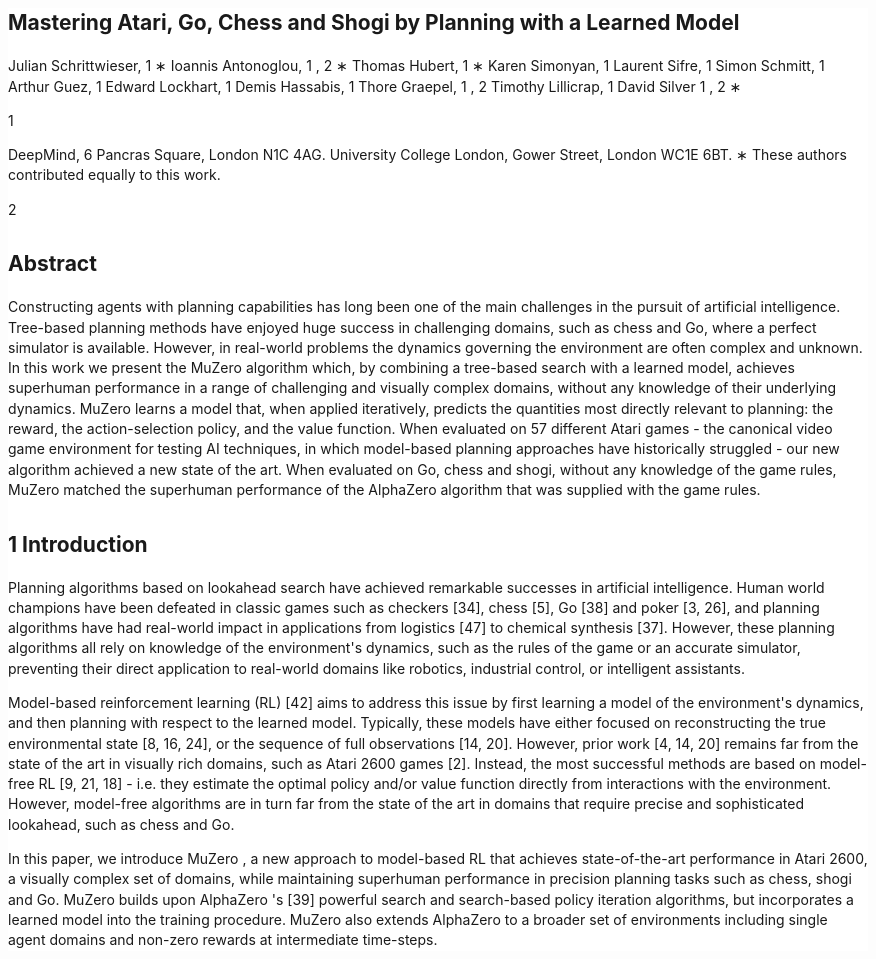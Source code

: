 ## Mastering Atari, Go, Chess and Shogi by Planning with a Learned Model

Julian Schrittwieser, 1 ∗ Ioannis Antonoglou, 1 , 2 ∗ Thomas Hubert, 1 ∗ Karen Simonyan, 1 Laurent Sifre, 1 Simon Schmitt, 1 Arthur Guez, 1 Edward Lockhart, 1 Demis Hassabis, 1 Thore Graepel, 1 , 2 Timothy Lillicrap, 1 David Silver 1 , 2 ∗

1

DeepMind, 6 Pancras Square, London N1C 4AG. University College London, Gower Street, London WC1E 6BT. ∗ These authors contributed equally to this work.

2

## Abstract

Constructing agents with planning capabilities has long been one of the main challenges in the pursuit of artificial intelligence. Tree-based planning methods have enjoyed huge success in challenging domains, such as chess and Go, where a perfect simulator is available. However, in real-world problems the dynamics governing the environment are often complex and unknown. In this work we present the MuZero algorithm which, by combining a tree-based search with a learned model, achieves superhuman performance in a range of challenging and visually complex domains, without any knowledge of their underlying dynamics. MuZero learns a model that, when applied iteratively, predicts the quantities most directly relevant to planning: the reward, the action-selection policy, and the value function. When evaluated on 57 different Atari games - the canonical video game environment for testing AI techniques, in which model-based planning approaches have historically struggled - our new algorithm achieved a new state of the art. When evaluated on Go, chess and shogi, without any knowledge of the game rules, MuZero matched the superhuman performance of the AlphaZero algorithm that was supplied with the game rules.

## 1 Introduction

Planning algorithms based on lookahead search have achieved remarkable successes in artificial intelligence. Human world champions have been defeated in classic games such as checkers [34], chess [5], Go [38] and poker [3, 26], and planning algorithms have had real-world impact in applications from logistics [47] to chemical synthesis [37]. However, these planning algorithms all rely on knowledge of the environment's dynamics, such as the rules of the game or an accurate simulator, preventing their direct application to real-world domains like robotics, industrial control, or intelligent assistants.

Model-based reinforcement learning (RL) [42] aims to address this issue by first learning a model of the environment's dynamics, and then planning with respect to the learned model. Typically, these models have either focused on reconstructing the true environmental state [8, 16, 24], or the sequence of full observations [14, 20]. However, prior work [4, 14, 20] remains far from the state of the art in visually rich domains, such as Atari 2600 games [2]. Instead, the most successful methods are based on model-free RL [9, 21, 18] - i.e. they estimate the optimal policy and/or value function directly from interactions with the environment. However, model-free algorithms are in turn far from the state of the art in domains that require precise and sophisticated lookahead, such as chess and Go.

In this paper, we introduce MuZero , a new approach to model-based RL that achieves state-of-the-art performance in Atari 2600, a visually complex set of domains, while maintaining superhuman performance in precision planning tasks such as chess, shogi and Go. MuZero builds upon AlphaZero 's [39] powerful search and search-based policy iteration algorithms, but incorporates a learned model into the training procedure. MuZero also extends AlphaZero to a broader set of environments including single agent domains and non-zero rewards at intermediate time-steps.
